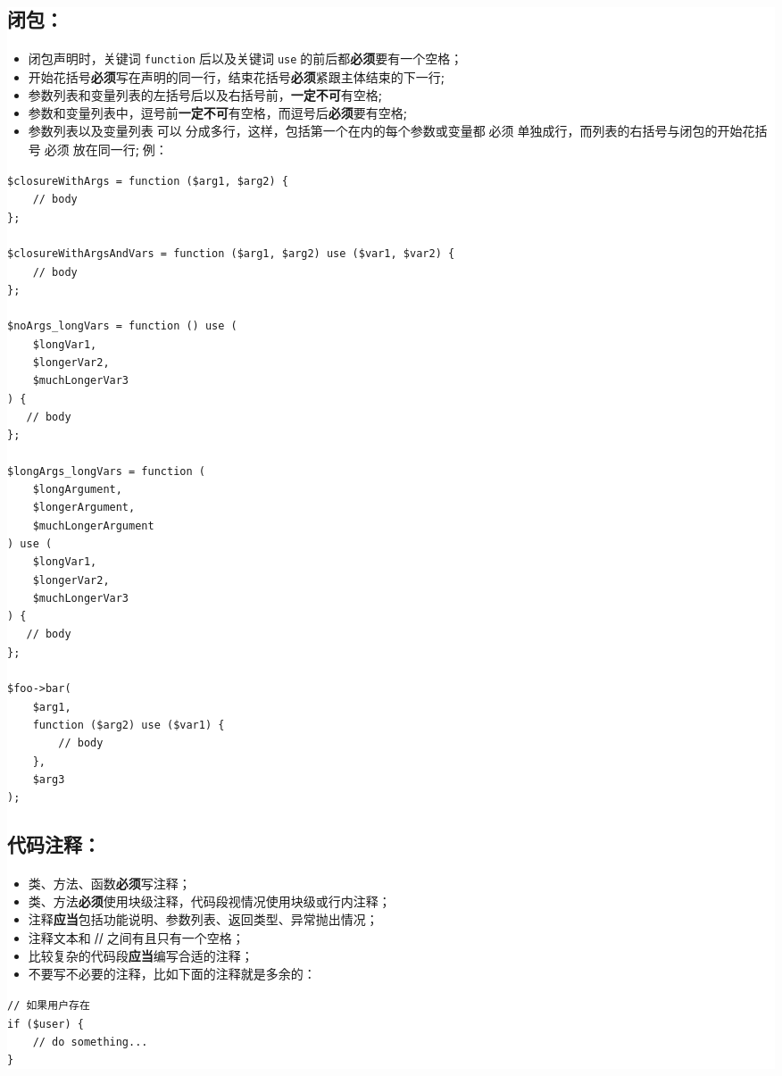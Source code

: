 ## 闭包：
- 闭包声明时，关键词 `function` 后以及关键词 `use` 的前后都**必须**要有一个空格；
- 开始花括号**必须**写在声明的同一行，结束花括号**必须**紧跟主体结束的下一行;
- 参数列表和变量列表的左括号后以及右括号前，**一定不可**有空格;
- 参数和变量列表中，逗号前**一定不可**有空格，而逗号后**必须**要有空格;
- 参数列表以及变量列表 可以 分成多行，这样，包括第一个在内的每个参数或变量都 必须 单独成行，而列表的右括号与闭包的开始花括号 必须 放在同一行;
例：
```
$closureWithArgs = function ($arg1, $arg2) {
    // body
};

$closureWithArgsAndVars = function ($arg1, $arg2) use ($var1, $var2) {
    // body
};

$noArgs_longVars = function () use (
    $longVar1,
    $longerVar2,
    $muchLongerVar3
) {
   // body
};

$longArgs_longVars = function (
    $longArgument,
    $longerArgument,
    $muchLongerArgument
) use (
    $longVar1,
    $longerVar2,
    $muchLongerVar3
) {
   // body
};

$foo->bar(
    $arg1,
    function ($arg2) use ($var1) {
        // body
    },
    $arg3
);
```

## 代码注释：
- 类、方法、函数**必须**写注释；
- 类、方法**必须**使用块级注释，代码段视情况使用块级或行内注释；
- 注释**应当**包括功能说明、参数列表、返回类型、异常抛出情况；
- 注释文本和 // 之间有且只有一个空格；
- 比较复杂的代码段**应当**编写合适的注释；
- 不要写不必要的注释，比如下面的注释就是多余的：
```
// 如果用户存在
if ($user) {
	// do something...
}
```
  